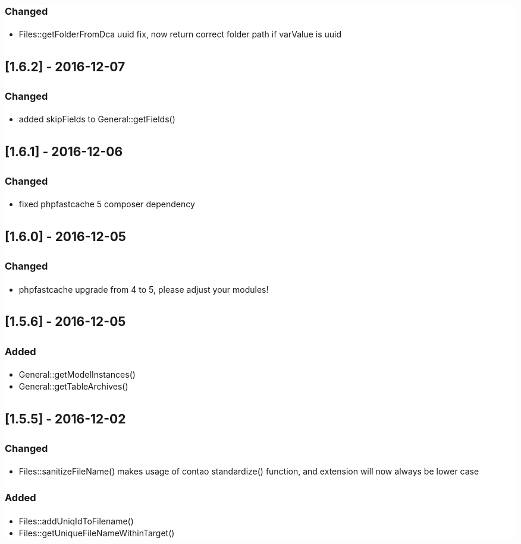 ### Changed
- Files::getFolderFromDca uuid fix, now return correct folder path if varValue is uuid

## [1.6.2] - 2016-12-07

### Changed
- added skipFields to General::getFields()

## [1.6.1] - 2016-12-06

### Changed
- fixed phpfastcache 5 composer dependency

## [1.6.0] - 2016-12-05

### Changed
- phpfastcache upgrade from 4 to 5, please adjust your modules!

## [1.5.6] - 2016-12-05

### Added
- General::getModelInstances()
- General::getTableArchives()

## [1.5.5] - 2016-12-02

### Changed
- Files::sanitizeFileName() makes usage of contao standardize() function, and extension will now always be lower case

### Added
- Files::addUniqIdToFilename()
- Files::getUniqueFileNameWithinTarget()
